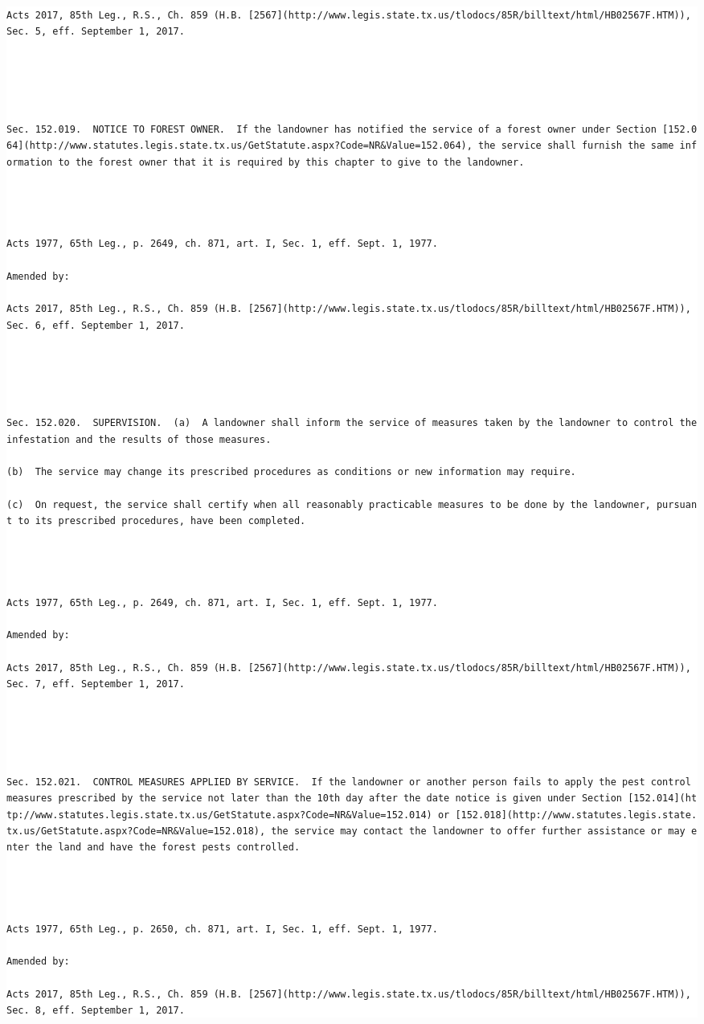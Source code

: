     Acts 2017, 85th Leg., R.S., Ch. 859 (H.B. [2567](http://www.legis.state.tx.us/tlodocs/85R/billtext/html/HB02567F.HTM)), Sec. 5, eff. September 1, 2017.
    
    
    
    
    
    Sec. 152.019.  NOTICE TO FOREST OWNER.  If the landowner has notified the service of a forest owner under Section [152.064](http://www.statutes.legis.state.tx.us/GetStatute.aspx?Code=NR&Value=152.064), the service shall furnish the same information to the forest owner that it is required by this chapter to give to the landowner.
    
    
    
    
    Acts 1977, 65th Leg., p. 2649, ch. 871, art. I, Sec. 1, eff. Sept. 1, 1977.
    
    Amended by: 
    
    Acts 2017, 85th Leg., R.S., Ch. 859 (H.B. [2567](http://www.legis.state.tx.us/tlodocs/85R/billtext/html/HB02567F.HTM)), Sec. 6, eff. September 1, 2017.
    
    
    
    
    
    Sec. 152.020.  SUPERVISION.  (a)  A landowner shall inform the service of measures taken by the landowner to control the infestation and the results of those measures.
    
    (b)  The service may change its prescribed procedures as conditions or new information may require.
    
    (c)  On request, the service shall certify when all reasonably practicable measures to be done by the landowner, pursuant to its prescribed procedures, have been completed.
    
    
    
    
    Acts 1977, 65th Leg., p. 2649, ch. 871, art. I, Sec. 1, eff. Sept. 1, 1977.
    
    Amended by: 
    
    Acts 2017, 85th Leg., R.S., Ch. 859 (H.B. [2567](http://www.legis.state.tx.us/tlodocs/85R/billtext/html/HB02567F.HTM)), Sec. 7, eff. September 1, 2017.
    
    
    
    
    
    Sec. 152.021.  CONTROL MEASURES APPLIED BY SERVICE.  If the landowner or another person fails to apply the pest control measures prescribed by the service not later than the 10th day after the date notice is given under Section [152.014](http://www.statutes.legis.state.tx.us/GetStatute.aspx?Code=NR&Value=152.014) or [152.018](http://www.statutes.legis.state.tx.us/GetStatute.aspx?Code=NR&Value=152.018), the service may contact the landowner to offer further assistance or may enter the land and have the forest pests controlled.
    
    
    
    
    Acts 1977, 65th Leg., p. 2650, ch. 871, art. I, Sec. 1, eff. Sept. 1, 1977.
    
    Amended by: 
    
    Acts 2017, 85th Leg., R.S., Ch. 859 (H.B. [2567](http://www.legis.state.tx.us/tlodocs/85R/billtext/html/HB02567F.HTM)), Sec. 8, eff. September 1, 2017.
    
    
    
    
    